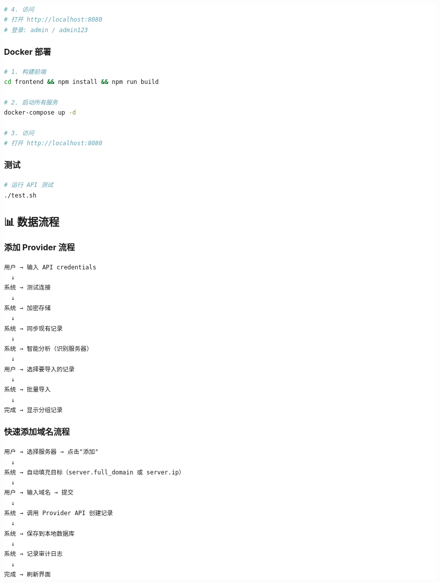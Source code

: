 ```bash
# 4. 访问
# 打开 http://localhost:8080
# 登录: admin / admin123
```

### Docker 部署

```bash
# 1. 构建前端
cd frontend && npm install && npm run build

# 2. 启动所有服务
docker-compose up -d

# 3. 访问
# 打开 http://localhost:8080
```

### 测试

```bash
# 运行 API 测试
./test.sh
```

## 📊 数据流程

### 添加 Provider 流程

```
用户 → 输入 API credentials
  ↓
系统 → 测试连接
  ↓
系统 → 加密存储
  ↓
系统 → 同步现有记录
  ↓
系统 → 智能分析（识别服务器）
  ↓
用户 → 选择要导入的记录
  ↓
系统 → 批量导入
  ↓
完成 → 显示分组记录
```

### 快速添加域名流程

```
用户 → 选择服务器 → 点击"添加"
  ↓
系统 → 自动填充目标（server.full_domain 或 server.ip）
  ↓
用户 → 输入域名 → 提交
  ↓
系统 → 调用 Provider API 创建记录
  ↓
系统 → 保存到本地数据库
  ↓
系统 → 记录审计日志
  ↓
完成 → 刷新界面
```
